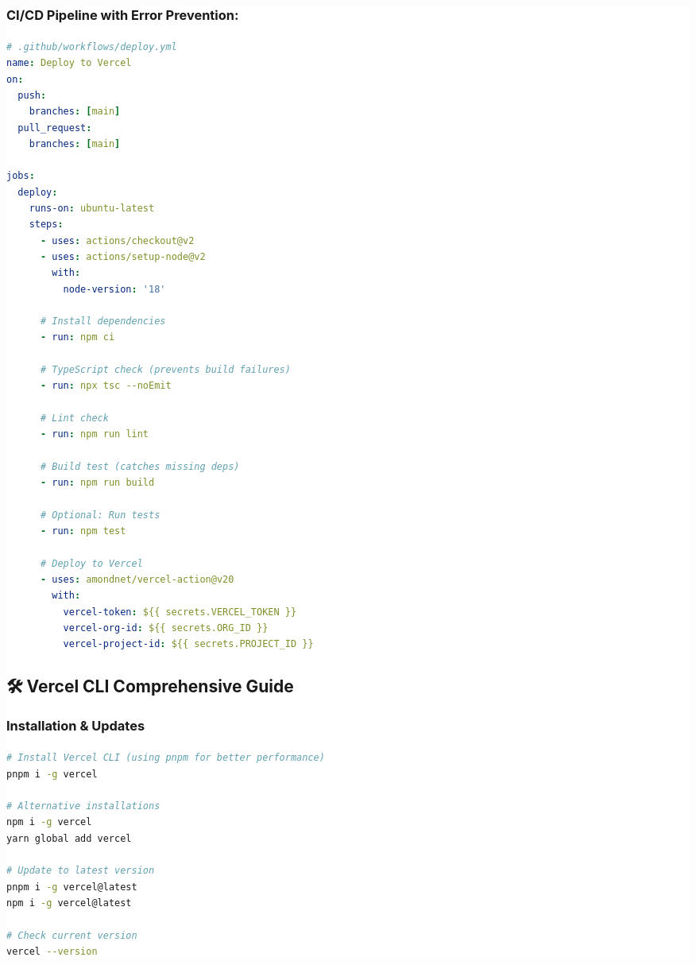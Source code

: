 ### **CI/CD Pipeline with Error Prevention**:
```yaml
# .github/workflows/deploy.yml
name: Deploy to Vercel
on:
  push:
    branches: [main]
  pull_request:
    branches: [main]

jobs:
  deploy:
    runs-on: ubuntu-latest
    steps:
      - uses: actions/checkout@v2
      - uses: actions/setup-node@v2
        with:
          node-version: '18'
      
      # Install dependencies
      - run: npm ci
      
      # TypeScript check (prevents build failures)
      - run: npx tsc --noEmit
      
      # Lint check
      - run: npm run lint
      
      # Build test (catches missing deps)
      - run: npm run build
      
      # Optional: Run tests
      - run: npm test
      
      # Deploy to Vercel
      - uses: amondnet/vercel-action@v20
        with:
          vercel-token: ${{ secrets.VERCEL_TOKEN }}
          vercel-org-id: ${{ secrets.ORG_ID }}
          vercel-project-id: ${{ secrets.PROJECT_ID }}
```

## 🛠️ **Vercel CLI Comprehensive Guide**

### **Installation & Updates**
```bash
# Install Vercel CLI (using pnpm for better performance)
pnpm i -g vercel

# Alternative installations
npm i -g vercel
yarn global add vercel

# Update to latest version
pnpm i -g vercel@latest
npm i -g vercel@latest

# Check current version
vercel --version
```
